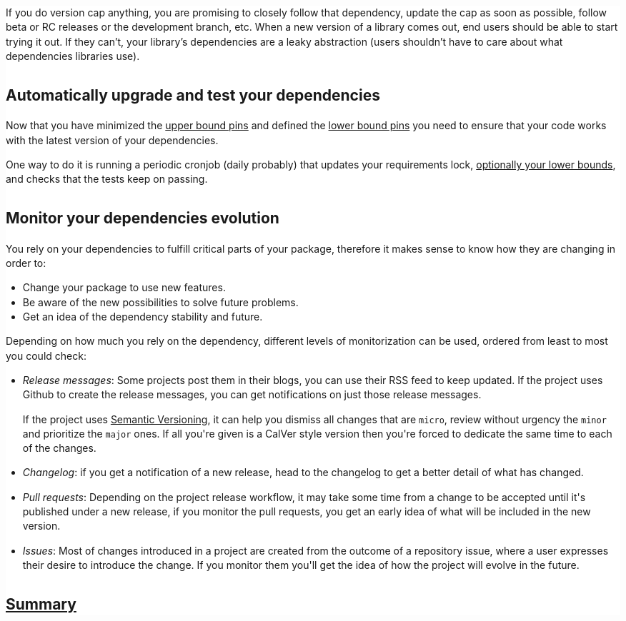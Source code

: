 If you do version cap anything, you are promising to closely follow that
dependency, update the cap as soon as possible, follow beta or RC releases or
the development branch, etc. When a new version of a library comes out, end
users should be able to start trying it out. If they can’t, your library’s
dependencies are a leaky abstraction (users shouldn’t have to care about what
dependencies libraries use).

## Automatically upgrade and test your dependencies

Now that you have minimized the [upper bound pins](#upper-version-pinning) and
defined the [lower bound pins](#lower-version-pinning) you need to ensure that
your code works with the latest version of your dependencies.

One way to do it is running a periodic cronjob (daily probably) that updates
your requirements lock, [optionally your lower
bounds](#lower-version-pinning), and checks that the tests keep on passing.

## Monitor your dependencies evolution

You rely on your dependencies to fulfill critical parts of your package,
therefore it makes sense to know how they are changing in order to:

* Change your package to use new features.
* Be aware of the new possibilities to solve future problems.
* Get an idea of the dependency stability and future.

Depending on how much you rely on the dependency, different levels of
monitorization can be used, ordered from least to most you could check:

* *Release messages*: Some projects post them in their blogs, you can use
    their RSS feed to keep updated. If the project uses Github to create the
    release messages, you can get notifications on just those release messages.

    If the project uses [Semantic Versioning](semantic_versioning.md), it can
    help you dismiss all changes that are `micro`, review without urgency the
    `minor` and prioritize the `major` ones. If all you're given is a CalVer
    style version then you're forced to dedicate the same time to each of the
    changes.

* *Changelog*: if you get a notification of a new release, head to the changelog
    to get a better detail of what has changed.

* *Pull requests*: Depending on the project release workflow, it may
    take some time from a change to be accepted until it's published under a new
    release, if you monitor the pull requests, you get an early idea of what
    will be included in the new version.

* *Issues*: Most of changes introduced in a project are created from the outcome
    of a repository issue, where a user expresses their desire to introduce the
    change. If you monitor them you'll get the idea of how the project will
    evolve in the future.

## [Summary](https://bernat.tech/posts/version-numbers/#summary)
